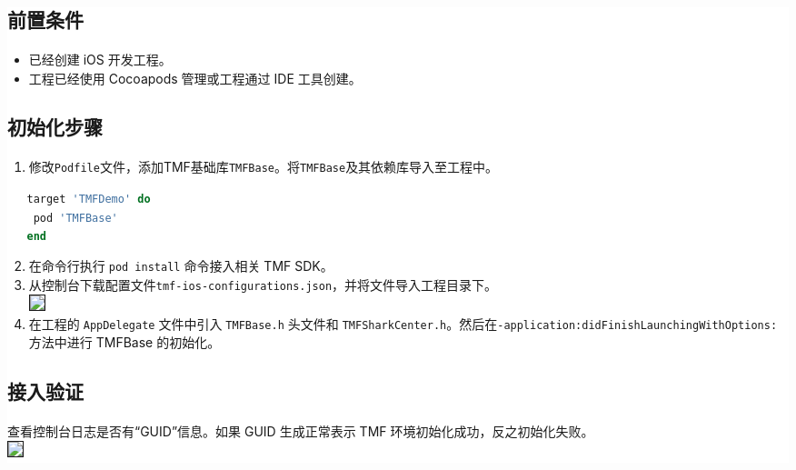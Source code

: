 ## 前置条件
- 已经创建 iOS 开发工程。
- 工程已经使用 Cocoapods 管理或工程通过 IDE 工具创建。

## 初始化步骤
1. 修改`Podfile`文件，添加TMF基础库`TMFBase`。将`TMFBase`及其依赖库导入至工程中。
```ruby
   target 'TMFDemo' do
   	pod 'TMFBase'
   end
```
2. 在命令行执行 `pod install` 命令接入相关 TMF SDK。
3. 从控制台下载配置文件`tmf-ios-configurations.json`，并将文件导入工程目录下。  
   <img src="https://qcloudimg.tencent-cloud.cn/raw/4b3832474790ccc0685c275f68df0f1d.png" width=50% style="border: 1.5px solid">
4. 在工程的 `AppDelegate` 文件中引入 `TMFBase.h` 头文件和 `TMFSharkCenter.h`。然后在`-application:didFinishLaunchingWithOptions:`方法中进行 TMFBase 的初始化。

## 接入验证
查看控制台日志是否有“GUID”信息。如果 GUID 生成正常表示 TMF 环境初始化成功，反之初始化失败。  
<img src="https://qcloudimg.tencent-cloud.cn/raw/f2ee7d3d4a866614fb2dfa700fce917b.png" width=70% style="border: 1.5px solid">
